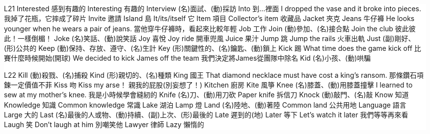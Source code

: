 


L21
Interested	感到有趣的
Interesting	有趣的
Interview	(名)面試、(動)採訪
Into	到…裡面
I dropped the vase and it broke into pieces.	我掉了花瓶，它摔成了碎片
Invite	邀請
Island	島
It/its/itself	它
Item	項目
Collector’s item	收藏品
Jacket	夾克
Jeans	牛仔褲
He looks younger when he wears a pair of jeans.	當他穿牛仔褲時，看起來比較年輕
Job	工作
Join	(動)參加、(名)接合點
Join the club	彼此彼此！一樣倒楣！
Joke	(名)笑話、(動)說笑話
Joy	喜悅
Joy ride	開車兜風
Juice	果汁
Jump	跳
Jump the rails	火車出軌
Just	(副)剛好、(形)公共的
Keep	(動)保持、存放、遵守、(名)生計
Key	(形)關鍵性的、(名)鑰匙、(動)鎖上
Kick	踢
What time does the game kick off	比賽什麼時候開始(開球)
We decided to kick James off the team	我們決定將James從團隊中除名
Kid	(名)小孩、(動)哄騙


L22
Kill	(動)殺戮、(名)捕殺
Kind	(形)親切的、(名)種類
King	國王
That diamond necklace must have cost a king’s ransom.	那條鑽石項鍊一定價值不菲
Kiss	吻
Kiss my arse！	親我的屁股(別妄想了！)
Kitchen	廚房
Kite	風箏
Knee	(名)膝蓋、(動)用膝蓋撞擊
I learned to sew at my mother’s knee.	我是小時候學會縫紉的
Knife	(名)刀、(動)用刀砍
Paper knife	拆信刀
Knock	(動)敲門、(名)敲
Know	知道
Knowledge	知識
Common knowledge	常識
Lake	湖泊
Lamp	燈
Land	(名)陸地、(動)著陸
Common land	公共用地
Language	語言
Large	大的
Last	(名)最後的人或物、(動)持續、(副)上次、(形)最後的
Late	遲到的(地)
Later	等下
Let’s watch it later	我們等等再來看
Laugh	笑
Don’t laugh at him	別嘲笑他
Lawyer	律師
Lazy	懶惰的